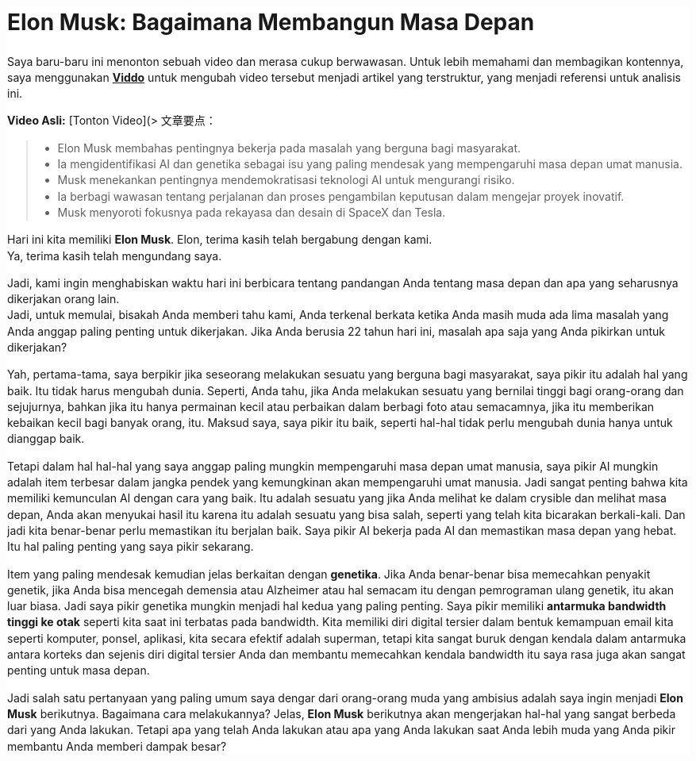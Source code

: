 # Elon Musk: Bagaimana Membangun Masa Depan

Saya baru-baru ini menonton sebuah video dan merasa cukup berwawasan. Untuk lebih memahami dan membagikan kontennya, saya menggunakan **[Viddo](https://viddo.pro/)** untuk mengubah video tersebut menjadi artikel yang terstruktur, yang menjadi referensi untuk analisis ini.

**Video Asli:** [Tonton Video](> 文章要点：
> - Elon Musk membahas pentingnya bekerja pada masalah yang berguna bagi masyarakat.
> - Ia mengidentifikasi AI dan genetika sebagai isu yang paling mendesak yang mempengaruhi masa depan umat manusia.
> - Musk menekankan pentingnya mendemokratisasi teknologi AI untuk mengurangi risiko.
> - Ia berbagi wawasan tentang perjalanan dan proses pengambilan keputusan dalam mengejar proyek inovatif.
> - Musk menyoroti fokusnya pada rekayasa dan desain di SpaceX dan Tesla.

Hari ini kita memiliki **Elon Musk**. Elon, terima kasih telah bergabung dengan kami.  
Ya, terima kasih telah mengundang saya. 

Jadi, kami ingin menghabiskan waktu hari ini berbicara tentang pandangan Anda tentang masa depan dan apa yang seharusnya dikerjakan orang lain.  
Jadi, untuk memulai, bisakah Anda memberi tahu kami, Anda terkenal berkata ketika Anda masih muda ada lima masalah yang Anda anggap paling penting untuk dikerjakan. Jika Anda berusia 22 tahun hari ini, masalah apa saja yang Anda pikirkan untuk dikerjakan? 

Yah, pertama-tama, saya berpikir jika seseorang melakukan sesuatu yang berguna bagi masyarakat, saya pikir itu adalah hal yang baik. Itu tidak harus mengubah dunia. Seperti, Anda tahu, jika Anda melakukan sesuatu yang bernilai tinggi bagi orang-orang dan sejujurnya, bahkan jika itu hanya permainan kecil atau perbaikan dalam berbagi foto atau semacamnya, jika itu memberikan kebaikan kecil bagi banyak orang, itu. Maksud saya, saya pikir itu baik, seperti hal-hal tidak perlu mengubah dunia hanya untuk dianggap baik. 

Tetapi dalam hal hal-hal yang saya anggap paling mungkin mempengaruhi masa depan umat manusia, saya pikir AI mungkin adalah item terbesar dalam jangka pendek yang kemungkinan akan mempengaruhi umat manusia. Jadi sangat penting bahwa kita memiliki kemunculan AI dengan cara yang baik. Itu adalah sesuatu yang jika Anda melihat ke dalam crysible dan melihat masa depan, Anda akan menyukai hasil itu karena itu adalah sesuatu yang bisa salah, seperti yang telah kita bicarakan berkali-kali. Dan jadi kita benar-benar perlu memastikan itu berjalan baik. Saya pikir AI bekerja pada AI dan memastikan masa depan yang hebat. Itu hal paling penting yang saya pikir sekarang. 

Item yang paling mendesak kemudian jelas berkaitan dengan **genetika**. Jika Anda benar-benar bisa memecahkan penyakit genetik, jika Anda bisa mencegah demensia atau Alzheimer atau hal semacam itu dengan pemrograman ulang genetik, itu akan luar biasa. Jadi saya pikir genetika mungkin menjadi hal kedua yang paling penting. Saya pikir memiliki **antarmuka bandwidth tinggi ke otak** seperti kita saat ini terbatas pada bandwidth. Kita memiliki diri digital tersier dalam bentuk kemampuan email kita seperti komputer, ponsel, aplikasi, kita secara efektif adalah superman, tetapi kita sangat buruk dengan kendala dalam antarmuka antara korteks dan sejenis diri digital tersier Anda dan membantu memecahkan kendala bandwidth itu saya rasa juga akan sangat penting untuk masa depan. 

Jadi salah satu pertanyaan yang paling umum saya dengar dari orang-orang muda yang ambisius adalah saya ingin menjadi **Elon Musk** berikutnya. Bagaimana cara melakukannya? Jelas, **Elon Musk** berikutnya akan mengerjakan hal-hal yang sangat berbeda dari yang Anda lakukan. Tetapi apa yang telah Anda lakukan atau apa yang Anda lakukan saat Anda lebih muda yang Anda pikir membantu Anda memberi dampak besar? 
